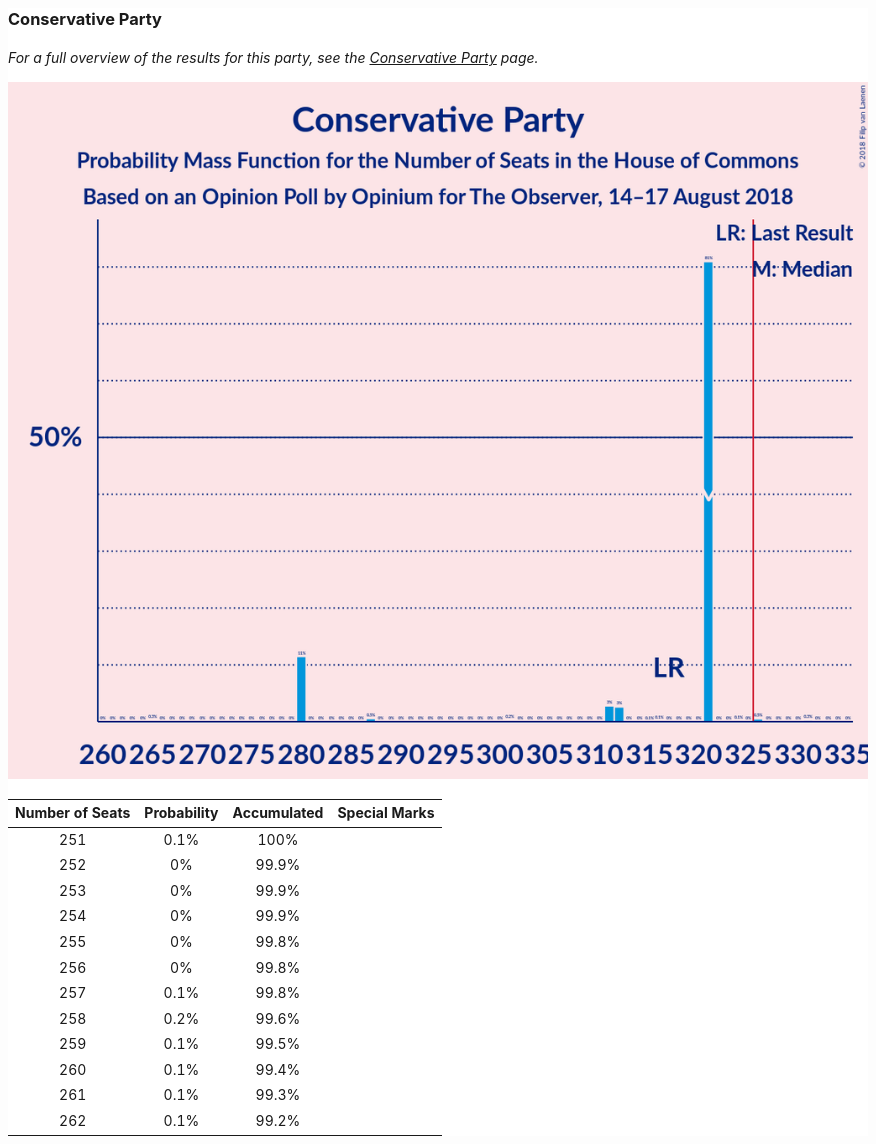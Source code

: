 ### Conservative Party

*For a full overview of the results for this party, see the [Conservative Party](party-conservativeparty.html) page.*

![Graph with seats probability mass function not yet produced](2018-08-17-Opinium-seats-pmf-conservativeparty.png "Seats Probability Mass Function")

| Number of Seats | Probability | Accumulated | Special Marks |
|:---------------:|:-----------:|:-----------:|:-------------:|
| 251 | 0.1% | 100% |  |
| 252 | 0% | 99.9% |  |
| 253 | 0% | 99.9% |  |
| 254 | 0% | 99.9% |  |
| 255 | 0% | 99.8% |  |
| 256 | 0% | 99.8% |  |
| 257 | 0.1% | 99.8% |  |
| 258 | 0.2% | 99.6% |  |
| 259 | 0.1% | 99.5% |  |
| 260 | 0.1% | 99.4% |  |
| 261 | 0.1% | 99.3% |  |
| 262 | 0.1% | 99.2% |  |